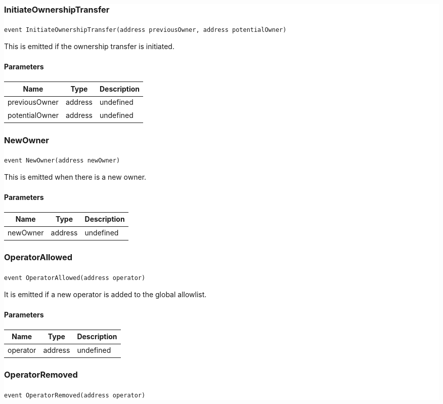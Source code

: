 


### InitiateOwnershipTransfer

```solidity
event InitiateOwnershipTransfer(address previousOwner, address potentialOwner)
```

This is emitted if the ownership transfer is initiated.



#### Parameters

| Name | Type | Description |
|---|---|---|
| previousOwner  | address | undefined |
| potentialOwner  | address | undefined |

### NewOwner

```solidity
event NewOwner(address newOwner)
```

This is emitted when there is a new owner.



#### Parameters

| Name | Type | Description |
|---|---|---|
| newOwner  | address | undefined |

### OperatorAllowed

```solidity
event OperatorAllowed(address operator)
```

It is emitted if a new operator is added to the global allowlist.



#### Parameters

| Name | Type | Description |
|---|---|---|
| operator  | address | undefined |

### OperatorRemoved

```solidity
event OperatorRemoved(address operator)
```
